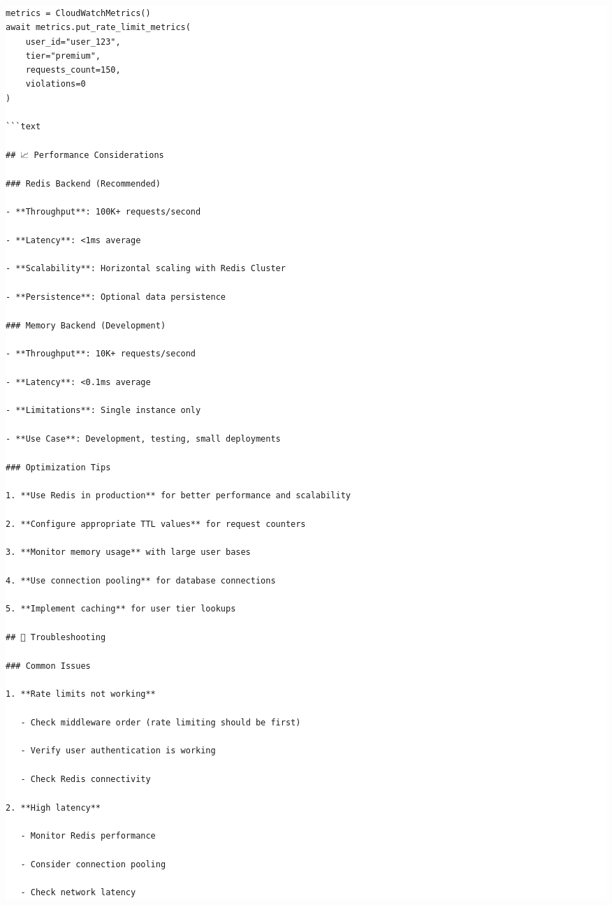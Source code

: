 ```text
metrics = CloudWatchMetrics()
await metrics.put_rate_limit_metrics(
    user_id="user_123",
    tier="premium",
    requests_count=150,
    violations=0
)

```text

## 📈 Performance Considerations

### Redis Backend (Recommended)

- **Throughput**: 100K+ requests/second

- **Latency**: <1ms average

- **Scalability**: Horizontal scaling with Redis Cluster

- **Persistence**: Optional data persistence

### Memory Backend (Development)

- **Throughput**: 10K+ requests/second

- **Latency**: <0.1ms average

- **Limitations**: Single instance only

- **Use Case**: Development, testing, small deployments

### Optimization Tips

1. **Use Redis in production** for better performance and scalability

2. **Configure appropriate TTL values** for request counters

3. **Monitor memory usage** with large user bases

4. **Use connection pooling** for database connections

5. **Implement caching** for user tier lookups

## 🚨 Troubleshooting

### Common Issues

1. **Rate limits not working**

   - Check middleware order (rate limiting should be first)

   - Verify user authentication is working

   - Check Redis connectivity

2. **High latency**

   - Monitor Redis performance

   - Consider connection pooling

   - Check network latency
```